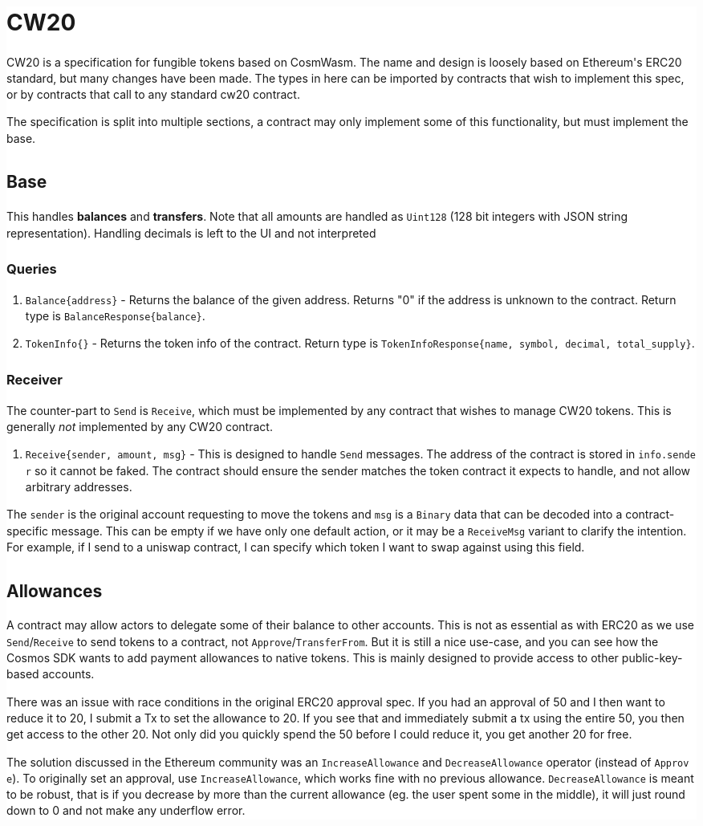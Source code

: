 # CW20

CW20 is a specification for fungible tokens based on CosmWasm. The name and design is loosely based on Ethereum's ERC20 standard, but many changes have been made. The types in here can be imported by contracts that wish to implement this spec, or by contracts that call to any standard cw20 contract.

The specification is split into multiple sections, a contract may only implement some of this functionality, but must implement the base.

## Base

This handles **balances** and **transfers**. Note that all amounts are handled as `Uint128` (128 bit integers with JSON string representation). Handling decimals is left to the UI and not interpreted

### Queries

1. `Balance{address}` - Returns the balance of the given address. Returns "0" if the address is unknown to the contract. Return type is `BalanceResponse{balance}`.

2. `TokenInfo{}` - Returns the token info of the contract. Return type is `TokenInfoResponse{name, symbol, decimal, total_supply}`.

### Receiver

The counter-part to `Send` is `Receive`, which must be implemented by any contract that wishes to manage CW20 tokens. This is generally _not_ implemented by any CW20 contract.

1. `Receive{sender, amount, msg}` - This is designed to handle `Send` messages. The address of the contract is stored in `info.sender` so it cannot be faked. The contract should ensure the sender matches the token contract it expects to handle, and not allow arbitrary addresses.

The `sender` is the original account requesting to move the tokens and `msg` is a `Binary` data that can be decoded into a contract-specific message. This can be empty if we have only one default action, or it may be a `ReceiveMsg` variant to clarify the intention. For example, if I send to a uniswap contract, I can specify which token I want to swap against using this field.

## Allowances

A contract may allow actors to delegate some of their balance to other accounts. This is not as essential as with ERC20 as we use `Send`/`Receive` to send tokens to a contract, not `Approve`/`TransferFrom`. But it is still a nice use-case, and you can see how the Cosmos SDK wants to add payment allowances to native tokens. This is mainly designed to provide access to other public-key-based accounts.

There was an issue with race conditions in the original ERC20 approval spec. If you had an approval of 50 and I then want to reduce it to 20, I submit a Tx to set the allowance to 20. If you see that and immediately submit a tx using the entire 50, you then get access to the other 20. Not only did you quickly spend the 50 before I could reduce it, you get another 20 for free.

The solution discussed in the Ethereum community was an `IncreaseAllowance` and `DecreaseAllowance` operator (instead of `Approve`). To originally set an approval, use `IncreaseAllowance`, which works fine with no previous allowance. `DecreaseAllowance` is meant to be robust, that is if you decrease by more than the current allowance (eg. the user spent some in the middle), it will just round down to 0 and not make any underflow error.
